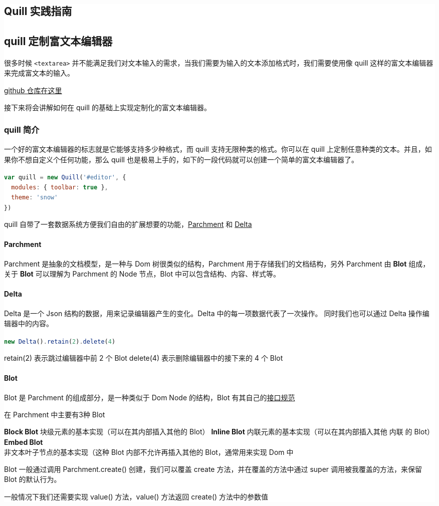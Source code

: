 ## Quill 实践指南

## quill 定制富文本编辑器

很多时候 `<textarea>` 并不能满足我们对文本输入的需求，当我们需要为输入的文本添加格式时，我们需要使用像 quill 这样的富文本编辑器来完成富文本的输入。

[github 仓库在这里](https://github.com/BFjacky/custom-quill)

接下来将会讲解如何在 quill 的基础上实现定制化的富文本编辑器。

### quill 简介

一个好的富文本编辑器的标志就是它能够支持多少种格式，而 quill 支持无限种类的格式。你可以在 quill 上定制任意种类的文本。并且，如果你不想自定义个任何功能，那么 quill 也是极易上手的，如下的一段代码就可以创建一个简单的富文本编辑器了。

```js
var quill = new Quill('#editor', {
  modules: { toolbar: true },
  theme: 'snow'
})
```

quill 自带了一套数据系统方便我们自由的扩展想要的功能，[Parchment](https://github.com/quilljs/parchment#parchment--) 和 [Delta](https://github.com/quilljs/delta#delta--)

#### Parchment 
Parchment 是抽象的文档模型，是一种与 Dom 树很类似的结构，Parchment 用于存储我们的文档结构，另外 Parchment 由 **Blot** 组成，关于 **Blot** 可以理解为 Parchment 的 Node 节点，Blot 中可以包含结构、内容、样式等。

#### Delta
Delta 是一个 Json 结构的数据，用来记录编辑器产生的变化。Delta 中的每一项数据代表了一次操作。
同时我们也可以通过 Delta 操作编辑器中的内容。
```js
new Delta().retain(2).delete(4)
```
retain(2) 表示跳过编辑器中前 2 个 Blot
delete(4) 表示删除编辑器中的接下来的 4 个 Blot

#### Blot
Blot 是 Parchment 的组成部分，是一种类似于 Dom Node 的结构，Blot 有其自己的[接口规范](https://github.com/quilljs/parchment/blob/master/src/blot/abstract/blot.ts)

在 Parchment 中主要有3种 Blot

**Block Blot**
 	块级元素的基本实现（可以在其内部插入其他的 Blot）
**Inline Blot**
 	内联元素的基本实现（可以在其内部插入其他 内联 的 Blot）
**Embed Blot**	
 	非文本叶子节点的基本实现（这种 Blot 内部不允许再插入其他的 Blot，通常用来实现 Dom 中 <img> <video> 这类标签对应的 Dom 结构）

Blot 一般通过调用 Parchment.create() 创建，我们可以覆盖 create 方法，并在覆盖的方法中通过 super 调用被我覆盖的方法，来保留 Blot 的默认行为。

一般情况下我们还需要实现 value() 方法，value() 方法返回 create() 方法中的参数值
